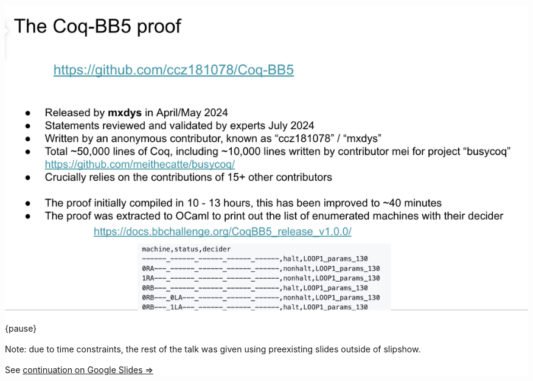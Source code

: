 ![](ugly-coqbb5.png)

{pause}

Note: due to time constraints, the rest of the talk was given using preexisting slides outside of slipshow.

See [continuation on Google Slides $\Longrightarrow$](https://docs.google.com/presentation/d/1oqZgCoY5fGQIvAGt_4Ou0UOzhTeGcXvZDqnmajG_YMQ/edit?usp=sharing)

<style>
.author {
    text-align: center;
    font-size: 1.5em;
}

.biopic {
    display: block;
    font-size: 20pt;
    text-align: center;
    order: 2;
}

img {
    width: 100%;
}

.mei {
    color: oklch(0.715 0.143 215.221);
    font-weight: bold;
}
